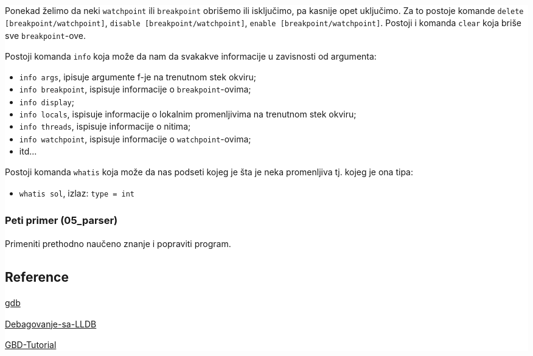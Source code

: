 Ponekad želimo da neki `watchpoint` ili `breakpoint` obrišemo ili isključimo, pa kasnije opet uključimo. Za to postoje komande `delete [breakpoint/watchpoint]`, `disable [breakpoint/watchpoint]`, `enable [breakpoint/watchpoint]`. Postoji i komanda `clear` koja briše sve `breakpoint`-ove.

Postoji komanda `info` koja može da nam da svakakve informacije u zavisnosti od argumenta:
- `info args`, ipisuje argumente f-je na trenutnom stek okviru;
- `info breakpoint`, ispisuje informacije o `breakpoint`-ovima;
- `info display`;
- `info locals`, ispisuje informacije o lokalnim promenljivima na trenutnom stek okviru;
- `info threads`, ispisuje informacije o nitima;
- `info watchpoint`, ispisuje informacije o `watchpoint`-ovima;
- itd...

Postoji komanda `whatis` koja može da nas podseti kojeg je šta je neka promenljiva tj. kojeg je ona tipa:
- `whatis sol`, izlaz: `type = int`

### Peti primer (05_parser)

Primeniti prethodno naučeno znanje i popraviti program.

## Reference

[gdb](https://www.gnu.org/software/gdb/)

[Debagovanje-sa-LLDB](https://github.com/Robotmurlock/MSNR-20-4MS/blob/master/05_LLDBDebager_Adzemovic_Mikovic_Spasic_Dobrasinovic.pdf)

[GBD-Tutorial](https://www.youtube.com/watch?v=svG6OPyKsrw&ab_channel=CS246)